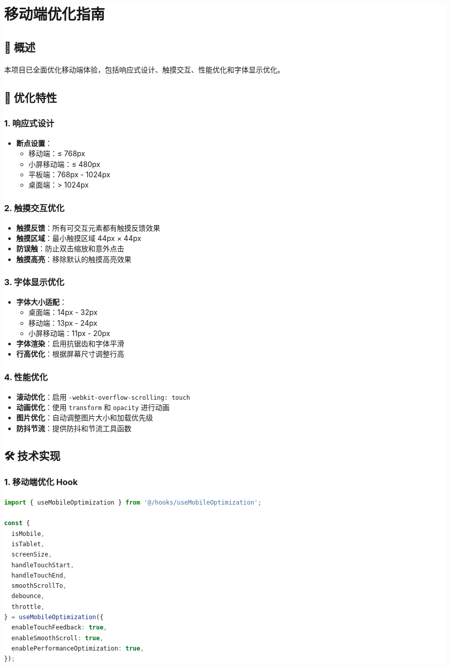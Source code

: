 # 移动端优化指南

## 📱 概述

本项目已全面优化移动端体验，包括响应式设计、触摸交互、性能优化和字体显示优化。

## 🎯 优化特性

### 1. 响应式设计
- **断点设置**：
  - 移动端：≤ 768px
  - 小屏移动端：≤ 480px
  - 平板端：768px - 1024px
  - 桌面端：> 1024px

### 2. 触摸交互优化
- **触摸反馈**：所有可交互元素都有触摸反馈效果
- **触摸区域**：最小触摸区域 44px × 44px
- **防误触**：防止双击缩放和意外点击
- **触摸高亮**：移除默认的触摸高亮效果

### 3. 字体显示优化
- **字体大小适配**：
  - 桌面端：14px - 32px
  - 移动端：13px - 24px
  - 小屏移动端：11px - 20px
- **字体渲染**：启用抗锯齿和字体平滑
- **行高优化**：根据屏幕尺寸调整行高

### 4. 性能优化
- **滚动优化**：启用 `-webkit-overflow-scrolling: touch`
- **动画优化**：使用 `transform` 和 `opacity` 进行动画
- **图片优化**：自动调整图片大小和加载优先级
- **防抖节流**：提供防抖和节流工具函数

## 🛠️ 技术实现

### 1. 移动端优化 Hook
```typescript
import { useMobileOptimization } from '@/hooks/useMobileOptimization';

const {
  isMobile,
  isTablet,
  screenSize,
  handleTouchStart,
  handleTouchEnd,
  smoothScrollTo,
  debounce,
  throttle,
} = useMobileOptimization({
  enableTouchFeedback: true,
  enableSmoothScroll: true,
  enablePerformanceOptimization: true,
});
```
